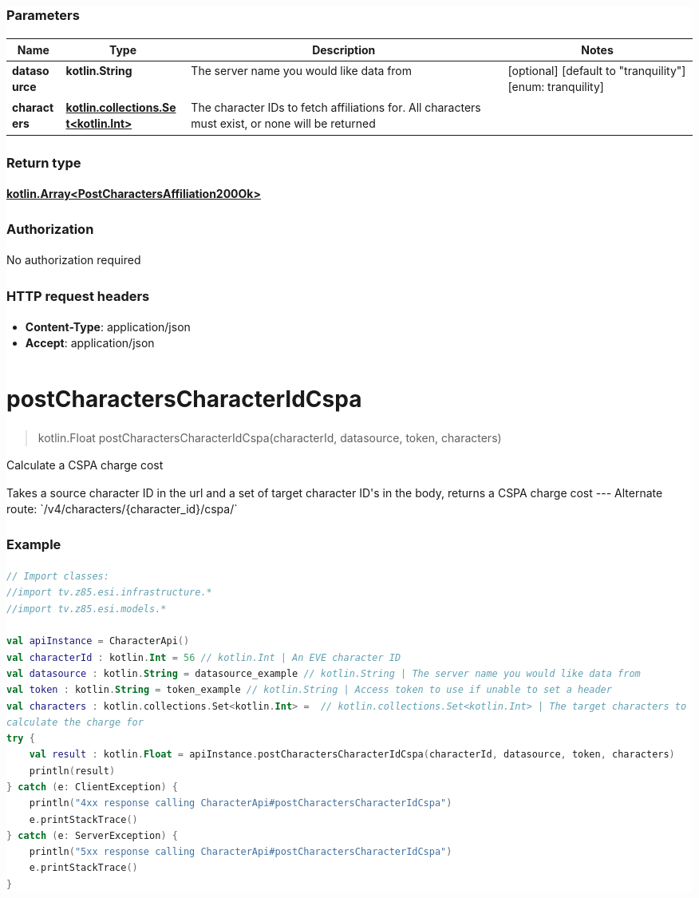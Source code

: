 ### Parameters

Name | Type | Description  | Notes
------------- | ------------- | ------------- | -------------
 **datasource** | **kotlin.String**| The server name you would like data from | [optional] [default to &quot;tranquility&quot;] [enum: tranquility]
 **characters** | [**kotlin.collections.Set&lt;kotlin.Int&gt;**](kotlin.Int.md)| The character IDs to fetch affiliations for. All characters must exist, or none will be returned |

### Return type

[**kotlin.Array&lt;PostCharactersAffiliation200Ok&gt;**](PostCharactersAffiliation200Ok.md)

### Authorization

No authorization required

### HTTP request headers

 - **Content-Type**: application/json
 - **Accept**: application/json

<a name="postCharactersCharacterIdCspa"></a>
# **postCharactersCharacterIdCspa**
> kotlin.Float postCharactersCharacterIdCspa(characterId, datasource, token, characters)

Calculate a CSPA charge cost

Takes a source character ID in the url and a set of target character ID&#39;s in the body, returns a CSPA charge cost  --- Alternate route: &#x60;/v4/characters/{character_id}/cspa/&#x60; 

### Example
```kotlin
// Import classes:
//import tv.z85.esi.infrastructure.*
//import tv.z85.esi.models.*

val apiInstance = CharacterApi()
val characterId : kotlin.Int = 56 // kotlin.Int | An EVE character ID
val datasource : kotlin.String = datasource_example // kotlin.String | The server name you would like data from
val token : kotlin.String = token_example // kotlin.String | Access token to use if unable to set a header
val characters : kotlin.collections.Set<kotlin.Int> =  // kotlin.collections.Set<kotlin.Int> | The target characters to calculate the charge for
try {
    val result : kotlin.Float = apiInstance.postCharactersCharacterIdCspa(characterId, datasource, token, characters)
    println(result)
} catch (e: ClientException) {
    println("4xx response calling CharacterApi#postCharactersCharacterIdCspa")
    e.printStackTrace()
} catch (e: ServerException) {
    println("5xx response calling CharacterApi#postCharactersCharacterIdCspa")
    e.printStackTrace()
}
```
